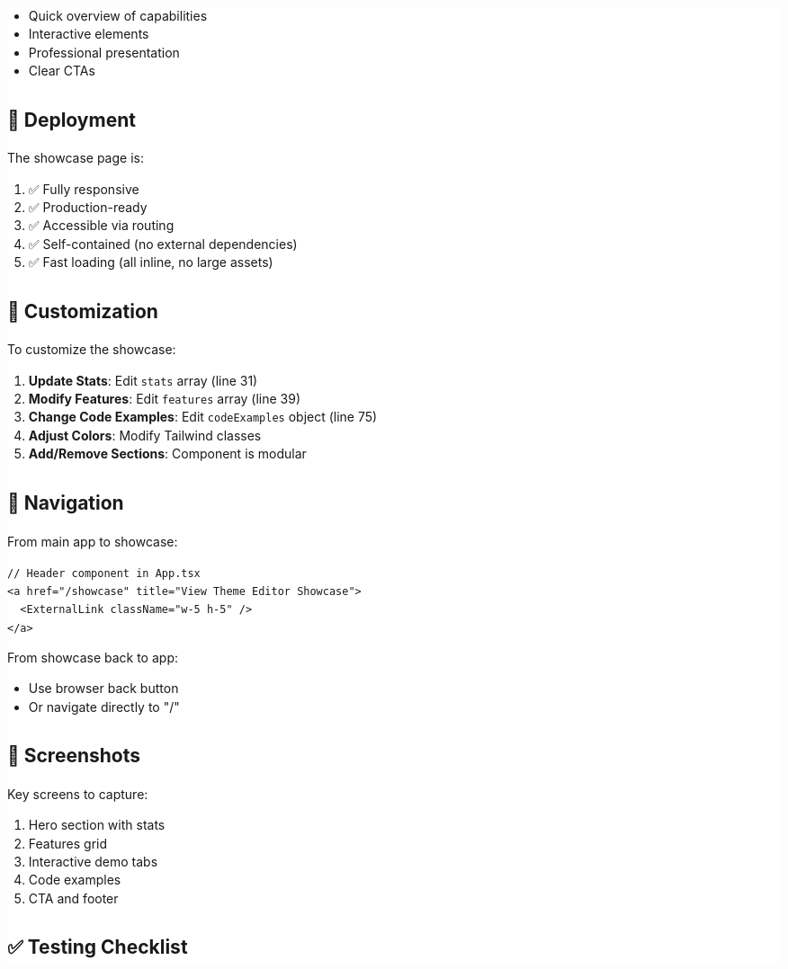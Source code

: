 - Quick overview of capabilities
- Interactive elements
- Professional presentation
- Clear CTAs

## 🚀 Deployment

The showcase page is:

1. ✅ Fully responsive
2. ✅ Production-ready
3. ✅ Accessible via routing
4. ✅ Self-contained (no external dependencies)
5. ✅ Fast loading (all inline, no large assets)

## 📝 Customization

To customize the showcase:

1. **Update Stats**: Edit `stats` array (line 31)
2. **Modify Features**: Edit `features` array (line 39)
3. **Change Code Examples**: Edit `codeExamples` object (line 75)
4. **Adjust Colors**: Modify Tailwind classes
5. **Add/Remove Sections**: Component is modular

## 🔗 Navigation

From main app to showcase:

```tsx
// Header component in App.tsx
<a href="/showcase" title="View Theme Editor Showcase">
  <ExternalLink className="w-5 h-5" />
</a>
```

From showcase back to app:

- Use browser back button
- Or navigate directly to "/"

## 📸 Screenshots

Key screens to capture:

1. Hero section with stats
2. Features grid
3. Interactive demo tabs
4. Code examples
5. CTA and footer

## ✅ Testing Checklist
